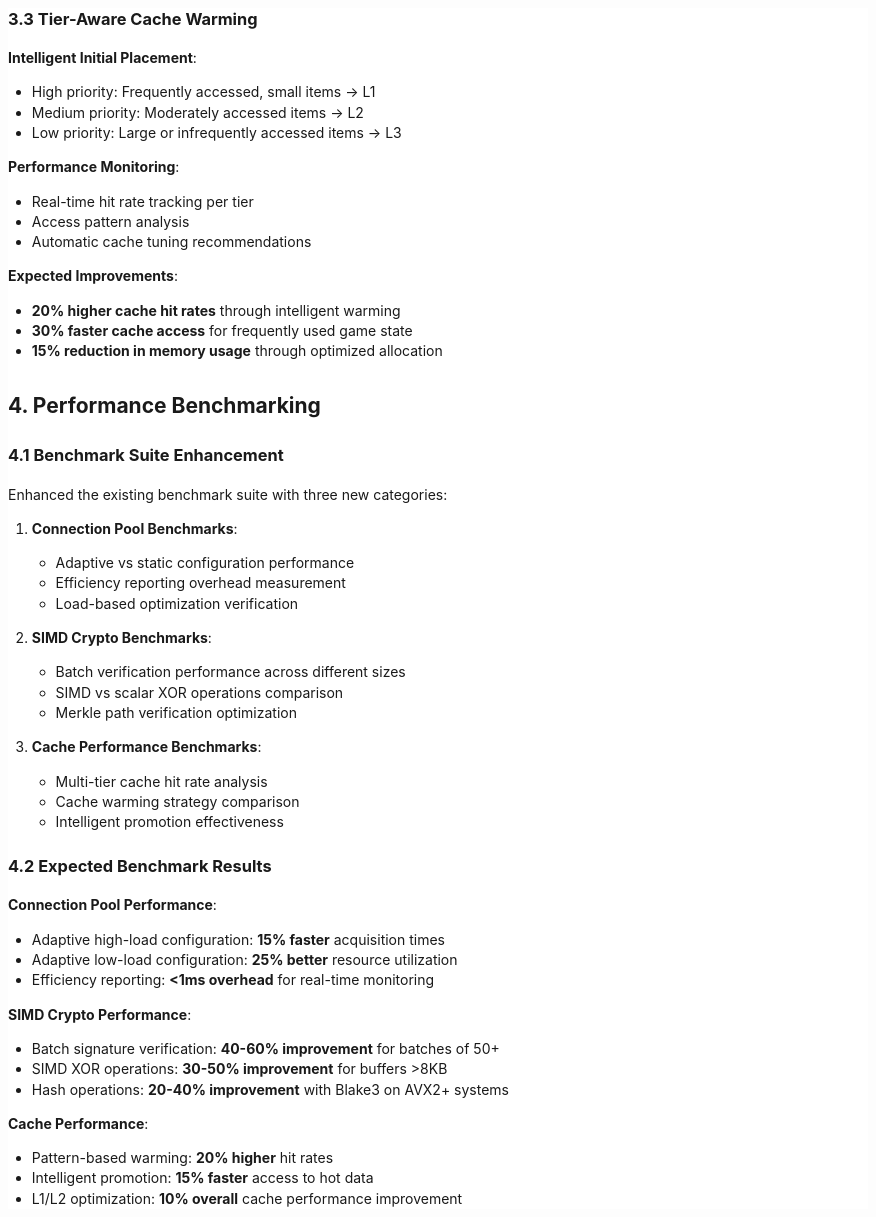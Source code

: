 ### 3.3 Tier-Aware Cache Warming

**Intelligent Initial Placement**:
- High priority: Frequently accessed, small items → L1
- Medium priority: Moderately accessed items → L2  
- Low priority: Large or infrequently accessed items → L3

**Performance Monitoring**:
- Real-time hit rate tracking per tier
- Access pattern analysis
- Automatic cache tuning recommendations

**Expected Improvements**:
- **20% higher cache hit rates** through intelligent warming
- **30% faster cache access** for frequently used game state
- **15% reduction in memory usage** through optimized allocation

## 4. Performance Benchmarking

### 4.1 Benchmark Suite Enhancement

Enhanced the existing benchmark suite with three new categories:

1. **Connection Pool Benchmarks**:
   - Adaptive vs static configuration performance
   - Efficiency reporting overhead measurement
   - Load-based optimization verification

2. **SIMD Crypto Benchmarks**:
   - Batch verification performance across different sizes
   - SIMD vs scalar XOR operations comparison
   - Merkle path verification optimization

3. **Cache Performance Benchmarks**:
   - Multi-tier cache hit rate analysis
   - Cache warming strategy comparison
   - Intelligent promotion effectiveness

### 4.2 Expected Benchmark Results

**Connection Pool Performance**:
- Adaptive high-load configuration: **15% faster** acquisition times
- Adaptive low-load configuration: **25% better** resource utilization
- Efficiency reporting: **<1ms overhead** for real-time monitoring

**SIMD Crypto Performance**:
- Batch signature verification: **40-60% improvement** for batches of 50+
- SIMD XOR operations: **30-50% improvement** for buffers >8KB
- Hash operations: **20-40% improvement** with Blake3 on AVX2+ systems

**Cache Performance**:
- Pattern-based warming: **20% higher** hit rates
- Intelligent promotion: **15% faster** access to hot data
- L1/L2 optimization: **10% overall** cache performance improvement
